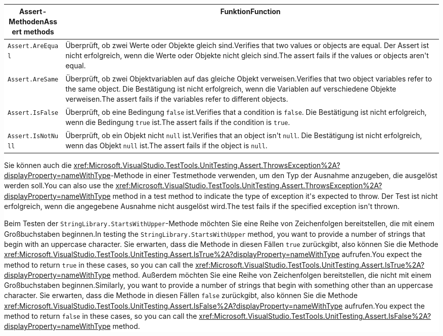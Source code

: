 | <span data-ttu-id="3e0af-131">Assert-Methoden</span><span class="sxs-lookup"><span data-stu-id="3e0af-131">Assert methods</span></span>     | <span data-ttu-id="3e0af-132">Funktion</span><span class="sxs-lookup"><span data-stu-id="3e0af-132">Function</span></span> |
| ------------------ | -------- |
| `Assert.AreEqual`  | <span data-ttu-id="3e0af-133">Überprüft, ob zwei Werte oder Objekte gleich sind.</span><span class="sxs-lookup"><span data-stu-id="3e0af-133">Verifies that two values or objects are equal.</span></span> <span data-ttu-id="3e0af-134">Der Assert ist nicht erfolgreich, wenn die Werte oder Objekte nicht gleich sind.</span><span class="sxs-lookup"><span data-stu-id="3e0af-134">The assert fails if the values or objects aren't equal.</span></span> |
| `Assert.AreSame`   | <span data-ttu-id="3e0af-135">Überprüft, ob zwei Objektvariablen auf das gleiche Objekt verweisen.</span><span class="sxs-lookup"><span data-stu-id="3e0af-135">Verifies that two object variables refer to the same object.</span></span> <span data-ttu-id="3e0af-136">Die Bestätigung ist nicht erfolgreich, wenn die Variablen auf verschiedene Objekte verweisen.</span><span class="sxs-lookup"><span data-stu-id="3e0af-136">The assert fails if the variables refer to different objects.</span></span> |
| `Assert.IsFalse`   | <span data-ttu-id="3e0af-137">Überprüft, ob eine Bedingung `false` ist.</span><span class="sxs-lookup"><span data-stu-id="3e0af-137">Verifies that a condition is `false`.</span></span> <span data-ttu-id="3e0af-138">Die Bestätigung ist nicht erfolgreich, wenn die Bedingung `true` ist.</span><span class="sxs-lookup"><span data-stu-id="3e0af-138">The assert fails if the condition is `true`.</span></span> |
| `Assert.IsNotNull` | <span data-ttu-id="3e0af-139">Überprüft, ob ein Objekt nicht `null` ist.</span><span class="sxs-lookup"><span data-stu-id="3e0af-139">Verifies that an object isn't `null`.</span></span> <span data-ttu-id="3e0af-140">Die Bestätigung ist nicht erfolgreich, wenn das Objekt `null` ist.</span><span class="sxs-lookup"><span data-stu-id="3e0af-140">The assert fails if the object is `null`.</span></span> |

<span data-ttu-id="3e0af-141">Sie können auch die <xref:Microsoft.VisualStudio.TestTools.UnitTesting.Assert.ThrowsException%2A?displayProperty=nameWithType>-Methode in einer Testmethode verwenden, um den Typ der Ausnahme anzugeben, die ausgelöst werden soll.</span><span class="sxs-lookup"><span data-stu-id="3e0af-141">You can also use the <xref:Microsoft.VisualStudio.TestTools.UnitTesting.Assert.ThrowsException%2A?displayProperty=nameWithType> method in a test method to indicate the type of exception it's expected to throw.</span></span> <span data-ttu-id="3e0af-142">Der Test ist nicht erfolgreich, wenn die angegebene Ausnahme nicht ausgelöst wird.</span><span class="sxs-lookup"><span data-stu-id="3e0af-142">The test fails if the specified exception isn't thrown.</span></span>

<span data-ttu-id="3e0af-143">Beim Testen der `StringLibrary.StartsWithUpper`-Methode möchten Sie eine Reihe von Zeichenfolgen bereitstellen, die mit einem Großbuchstaben beginnen.</span><span class="sxs-lookup"><span data-stu-id="3e0af-143">In testing the `StringLibrary.StartsWithUpper` method, you want to provide a number of strings that begin with an uppercase character.</span></span> <span data-ttu-id="3e0af-144">Sie erwarten, dass die Methode in diesen Fällen `true` zurückgibt, also können Sie die Methode <xref:Microsoft.VisualStudio.TestTools.UnitTesting.Assert.IsTrue%2A?displayProperty=nameWithType> aufrufen.</span><span class="sxs-lookup"><span data-stu-id="3e0af-144">You expect the method to return `true` in these cases, so you can call the <xref:Microsoft.VisualStudio.TestTools.UnitTesting.Assert.IsTrue%2A?displayProperty=nameWithType> method.</span></span> <span data-ttu-id="3e0af-145">Außerdem möchten Sie eine Reihe von Zeichenfolgen bereitstellen, die nicht mit einem Großbuchstaben beginnen.</span><span class="sxs-lookup"><span data-stu-id="3e0af-145">Similarly, you want to provide a number of strings that begin with something other than an uppercase character.</span></span> <span data-ttu-id="3e0af-146">Sie erwarten, dass die Methode in diesen Fällen `false` zurückgibt, also können Sie die Methode <xref:Microsoft.VisualStudio.TestTools.UnitTesting.Assert.IsFalse%2A?displayProperty=nameWithType> aufrufen.</span><span class="sxs-lookup"><span data-stu-id="3e0af-146">You expect the method to return `false` in these cases, so you can call the <xref:Microsoft.VisualStudio.TestTools.UnitTesting.Assert.IsFalse%2A?displayProperty=nameWithType> method.</span></span>
